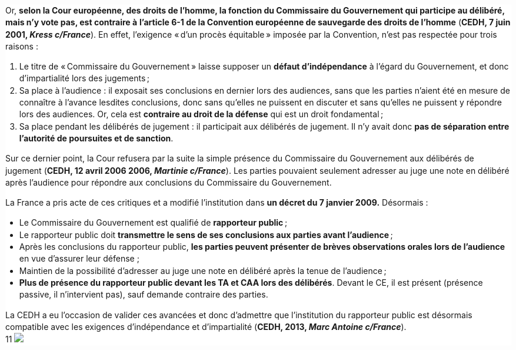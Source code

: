 Or, **selon la Cour européenne, des droits de l’homme, la fonction du Commissaire du Gouvernement qui participe au délibéré, mais n’y vote pas, est contraire à** **l’article 6-1 de la Convention européenne de sauvegarde des droits de l’homme** (**CEDH, 7 juin 2001, *Kress c/France***). En effet, l’exigence « d’un procès équitable » imposée par la Convention, n’est pas respectée pour trois raisons : 

1) Le  titre  de  « Commissaire  du  Gouvernement »  laisse  supposer  un  **défaut d’indépendance** à l’égard du Gouvernement, et donc d’impartialité lors des jugements ; 
2) Sa place à l’audience : il exposait ses conclusions en dernier lors des audiences, sans que les parties n’aient été en mesure de connaître à l’avance lesdites conclusions, donc sans qu’elles ne puissent en discuter et sans qu’elles ne puissent y répondre lors des audiences. Or, cela est **contraire au droit de la défense** qui est un droit fondamental ; 
2) Sa place pendant les délibérés de jugement : il participait aux délibérés de jugement. Il n’y avait donc **pas de séparation entre l’autorité de poursuites et de sanction**.  

Sur ce dernier point, la Cour refusera par la suite la simple présence du Commissaire du Gouvernement aux délibérés de jugement (**CEDH, 12 avril 2006 2006, *Martinie c/France***). Les parties pouvaient seulement adresser au juge une note en délibéré après l’audience pour répondre aux conclusions du Commissaire du Gouvernement. 

La France a pris acte de ces critiques et a modifié l’institution dans **un décret du 7 janvier 2009.** Désormais : 

- Le Commissaire du Gouvernement est qualifié de **rapporteur public** ; 
- Le rapporteur public doit **transmettre le sens de ses conclusions aux parties avant l’audience** ; 
- Après les conclusions du rapporteur public, **les parties peuvent présenter de brèves observations orales lors de l’audience** en vue d’assurer leur défense ; 
- Maintien de la possibilité d’adresser au juge une note en délibéré après la tenue de l’audience ; 
- **Plus de présence du rapporteur public devant les TA et CAA lors des délibérés**. Devant le CE, il est présent (présence passive, il n’intervient pas), sauf demande contraire des parties. 

La CEDH a eu l’occasion de valider ces avancées et donc d’admettre que l’institution du rapporteur public est désormais compatible avec les exigences d’indépendance et d’impartialité (**CEDH, 2013, *Marc Antoine c/France***).  
11 ![](Aspose.Words.bb41e5cf-9b9a-4041-90be-8861f62facf5.035.png)
